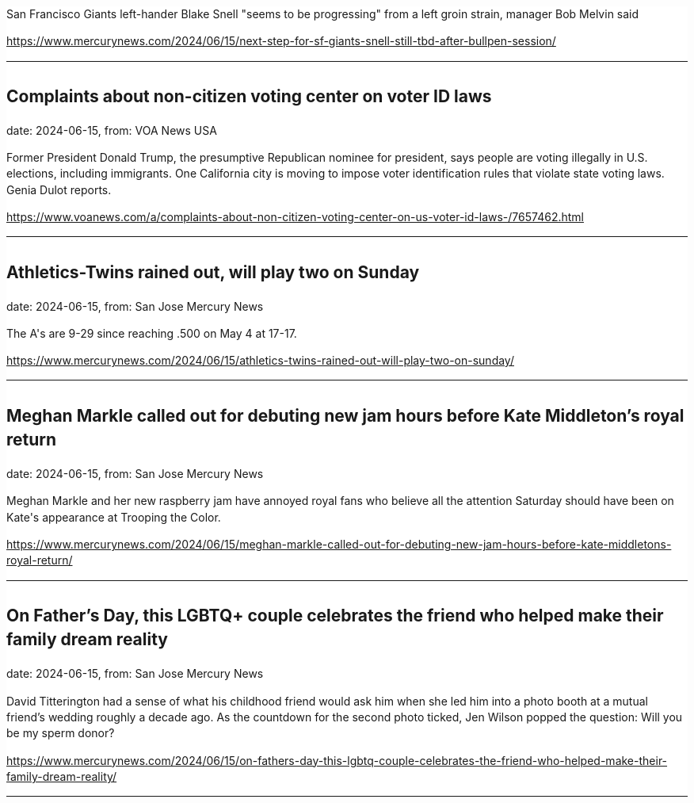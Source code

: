 San Francisco Giants left-hander Blake Snell "seems to be progressing" from a left groin strain, manager Bob Melvin said 

<https://www.mercurynews.com/2024/06/15/next-step-for-sf-giants-snell-still-tbd-after-bullpen-session/>

---

## Complaints about non-citizen voting center on voter ID laws

date: 2024-06-15, from: VOA News USA

Former President Donald Trump, the presumptive Republican nominee for president, says people are voting illegally in U.S. elections, including immigrants. One California city is moving to impose voter identification rules that violate state voting laws. Genia Dulot reports. 

<https://www.voanews.com/a/complaints-about-non-citizen-voting-center-on-us-voter-id-laws-/7657462.html>

---

## Athletics-Twins rained out, will play two on Sunday

date: 2024-06-15, from: San Jose Mercury News

The A's are 9-29 since reaching .500 on May 4 at 17-17. 

<https://www.mercurynews.com/2024/06/15/athletics-twins-rained-out-will-play-two-on-sunday/>

---

## Meghan Markle called out for debuting new jam hours before Kate Middleton’s royal return

date: 2024-06-15, from: San Jose Mercury News

Meghan Markle and her new raspberry jam have annoyed royal fans who believe all the attention Saturday should have been on Kate's appearance at Trooping the Color.  

<https://www.mercurynews.com/2024/06/15/meghan-markle-called-out-for-debuting-new-jam-hours-before-kate-middletons-royal-return/>

---

## On Father’s Day, this LGBTQ+ couple celebrates the friend who helped make their family dream reality

date: 2024-06-15, from: San Jose Mercury News

David Titterington had a sense of what his childhood friend would ask him when she led him into a photo booth at a mutual friend’s wedding roughly a decade ago. As the countdown for the second photo ticked, Jen Wilson popped the question: Will you be my sperm donor? 

<https://www.mercurynews.com/2024/06/15/on-fathers-day-this-lgbtq-couple-celebrates-the-friend-who-helped-make-their-family-dream-reality/>

---
